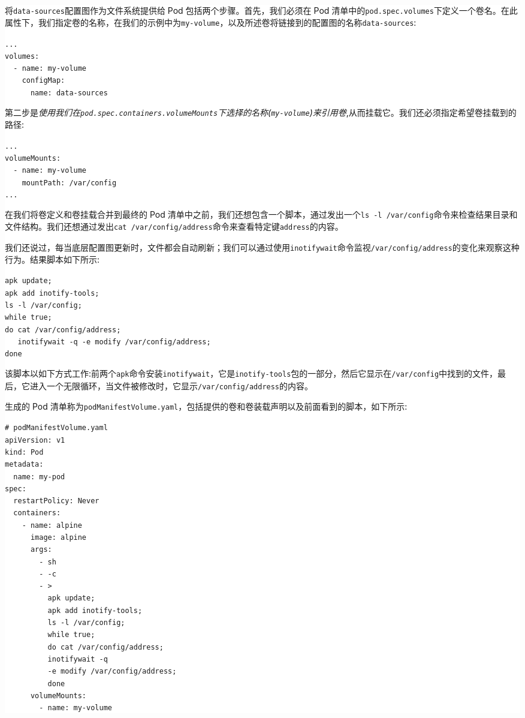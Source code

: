 将`data-sources`配置图作为文件系统提供给 Pod 包括两个步骤。首先，我们必须在 Pod 清单中的`pod.spec.volumes`下定义一个卷名。在此属性下，我们指定卷的名称，在我们的示例中为`my-volume`，以及所述卷将链接到的配置图的名称`data-sources`:

```
...
volumes:
  - name: my-volume
    configMap:
      name: data-sources

```

第二步是*使用我们在`pod.spec.containers.volumeMounts`下选择的名称(`my-volume`)来引用卷*,从而挂载它。我们还必须指定希望卷挂载到的路径:

```
...
volumeMounts:
  - name: my-volume
    mountPath: /var/config
...

```

在我们将卷定义和卷挂载合并到最终的 Pod 清单中之前，我们还想包含一个脚本，通过发出一个`ls -l /var/config`命令来检查结果目录和文件结构。我们还想通过发出`cat /var/config/address`命令来查看特定键`address`的内容。

我们还说过，每当底层配置图更新时，文件都会自动刷新；我们可以通过使用`inotifywait`命令监视`/var/config/address`的变化来观察这种行为。结果脚本如下所示:

```
apk update;
apk add inotify-tools;
ls -l /var/config;
while true;
do cat /var/config/address;
   inotifywait -q -e modify /var/config/address;
done

```

该脚本以如下方式工作:前两个`apk`命令安装`inotifywait`，它是`inotify-tools`包的一部分，然后它显示在`/var/config`中找到的文件，最后，它进入一个无限循环，当文件被修改时，它显示`/var/config/address`的内容。

生成的 Pod 清单称为`podManifestVolume.yaml`，包括提供的卷和卷装载声明以及前面看到的脚本，如下所示:

```
# podManifestVolume.yaml
apiVersion: v1
kind: Pod
metadata:
  name: my-pod
spec:
  restartPolicy: Never
  containers:
    - name: alpine
      image: alpine
      args:
        - sh
        - -c
        - >
          apk update;
          apk add inotify-tools;
          ls -l /var/config;
          while true;
          do cat /var/config/address;
          inotifywait -q
          -e modify /var/config/address;
          done
      volumeMounts:
        - name: my-volume
```